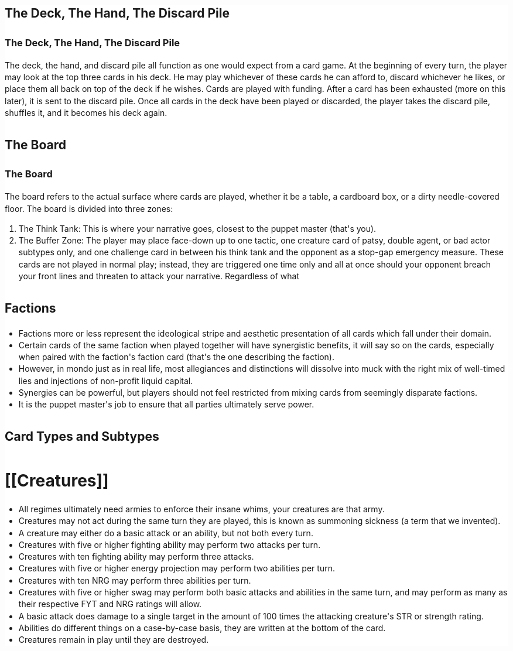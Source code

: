 ## The Deck, The Hand, The Discard Pile

### The Deck, The Hand, The Discard Pile

The deck, the hand, and discard pile all function as one would expect from a card game. At the beginning of every turn, the player may look at the top three cards in his deck. He may play whichever of these cards he can afford to, discard whichever he likes, or place them all back on top of the deck if he wishes. Cards are played with funding. After a card has been exhausted (more on this later), it is sent to the discard pile. Once all cards in the deck have been played or discarded, the player takes the discard pile, shuffles it, and it becomes his deck again.

## The Board

### The Board

The board refers to the actual surface where cards are played, whether it be a table, a cardboard box, or a dirty needle-covered floor. The board is divided into three zones:

1. The Think Tank: This is where your narrative goes, closest to the puppet master (that's you).
2. The Buffer Zone: The player may place face-down up to one tactic, one creature card of patsy, double agent, or bad actor subtypes only, and one challenge card in between his think tank and the opponent as a stop-gap emergency measure. These cards are not played in normal play; instead, they are triggered one time only and all at once should your opponent breach your front lines and threaten to attack your narrative. Regardless of what

## Factions

-   Factions more or less represent the ideological stripe and aesthetic presentation of all cards which fall under their domain.
-   Certain cards of the same faction when played together will have synergistic benefits, it will say so on the cards, especially when paired with the faction's faction card (that's the one describing the faction).
-   However, in mondo just as in real life, most allegiances and distinctions will dissolve into muck with the right mix of well-timed lies and injections of non-profit liquid capital.
-   Synergies can be powerful, but players should not feel restricted from mixing cards from seemingly disparate factions.
-   It is the puppet master's job to ensure that all parties ultimately serve power.

## Card Types and Subtypes

# [[Creatures]]

-   All regimes ultimately need armies to enforce their insane whims, your creatures are that army.
-   Creatures may not act during the same turn they are played, this is known as summoning sickness (a term that we invented).
-   A creature may either do a basic attack or an ability, but not both every turn.
-   Creatures with five or higher fighting ability may perform two attacks per turn.
-   Creatures with ten fighting ability may perform three attacks.
-   Creatures with five or higher energy projection may perform two abilities per turn.
-   Creatures with ten NRG may perform three abilities per turn.
-   Creatures with five or higher swag may perform both basic attacks and abilities in the same turn, and may perform as many as their respective FYT and NRG ratings will allow.
-   A basic attack does damage to a single target in the amount of 100 times the attacking creature's STR or strength rating.
-   Abilities do different things on a case-by-case basis, they are written at the bottom of the card.
-   Creatures remain in play until they are destroyed.
